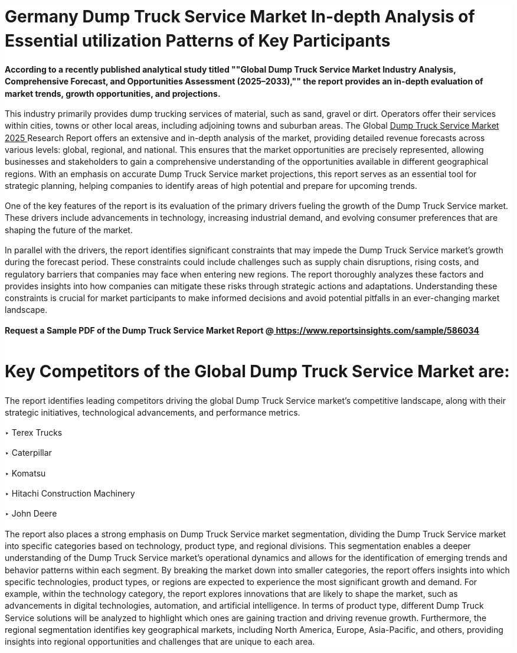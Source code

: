 # Germany Dump Truck Service Market In-depth Analysis of Essential utilization Patterns of Key Participants

<strong>According to a recently published analytical study titled ""Global Dump Truck Service Market Industry Analysis, Comprehensive Forecast, and Opportunities Assessment (2025–2033),"" the report provides an in-depth evaluation of market trends, growth opportunities, and projections.</strong>

This industry primarily provides dump trucking services of material, such as sand, gravel or dirt. Operators offer their services within cities, towns or other local areas, including adjoining towns and suburban areas. The Global <a href=https://www.reportsinsights.com/sample/586034>Dump Truck Service Market 2025 </a> Research Report offers an extensive and in-depth analysis of the market, providing detailed revenue forecasts across various levels: global, regional, and national. This ensures that the market opportunities are precisely represented, allowing businesses and stakeholders to gain a comprehensive understanding of the opportunities available in different geographical regions. With an emphasis on accurate Dump Truck Service market projections, this report serves as an essential tool for strategic planning, helping companies to identify areas of high potential and prepare for upcoming trends.

One of the key features of the report is its evaluation of the primary drivers fueling the growth of the Dump Truck Service market. These drivers include advancements in technology, increasing industrial demand, and evolving consumer preferences that are shaping the future of the market. 

In parallel with the drivers, the report identifies significant constraints that may impede the Dump Truck Service market’s growth during the forecast period. These constraints could include challenges such as supply chain disruptions, rising costs, and regulatory barriers that companies may face when entering new regions. The report thoroughly analyzes these factors and provides insights into how companies can mitigate these risks through strategic actions and adaptations. Understanding these constraints is crucial for market participants to make informed decisions and avoid potential pitfalls in an ever-changing market landscape.

<strong>Request a Sample PDF of the Dump Truck Service Market Report </strong><strong>@<a href=https://www.reportsinsights.com/sample/586034> https://www.reportsinsights.com/sample/586034</a></strong></font>

# <strong>Key Competitors of the Global Dump Truck Service Market are:</strong>

The report identifies leading competitors driving the global Dump Truck Service market’s competitive landscape, along with their strategic initiatives, technological advancements, and performance metrics.

‣ Terex Trucks

‣ Caterpillar

‣ Komatsu

‣ Hitachi Construction Machinery

‣ John Deere

The report also places a strong emphasis on Dump Truck Service market segmentation, dividing the Dump Truck Service market into specific categories based on technology, product type, and regional divisions. This segmentation enables a deeper understanding of the Dump Truck Service market’s operational dynamics and allows for the identification of emerging trends and behavior patterns within each segment. By breaking the market down into smaller categories, the report offers insights into which specific technologies, product types, or regions are expected to experience the most significant growth and demand. For example, within the technology category, the report explores innovations that are likely to shape the market, such as advancements in digital technologies, automation, and artificial intelligence. In terms of product type, different Dump Truck Service solutions will be analyzed to highlight which ones are gaining traction and driving revenue growth. Furthermore, the regional segmentation identifies key geographical markets, including North America, Europe, Asia-Pacific, and others, providing insights into regional opportunities and challenges that are unique to each area.

